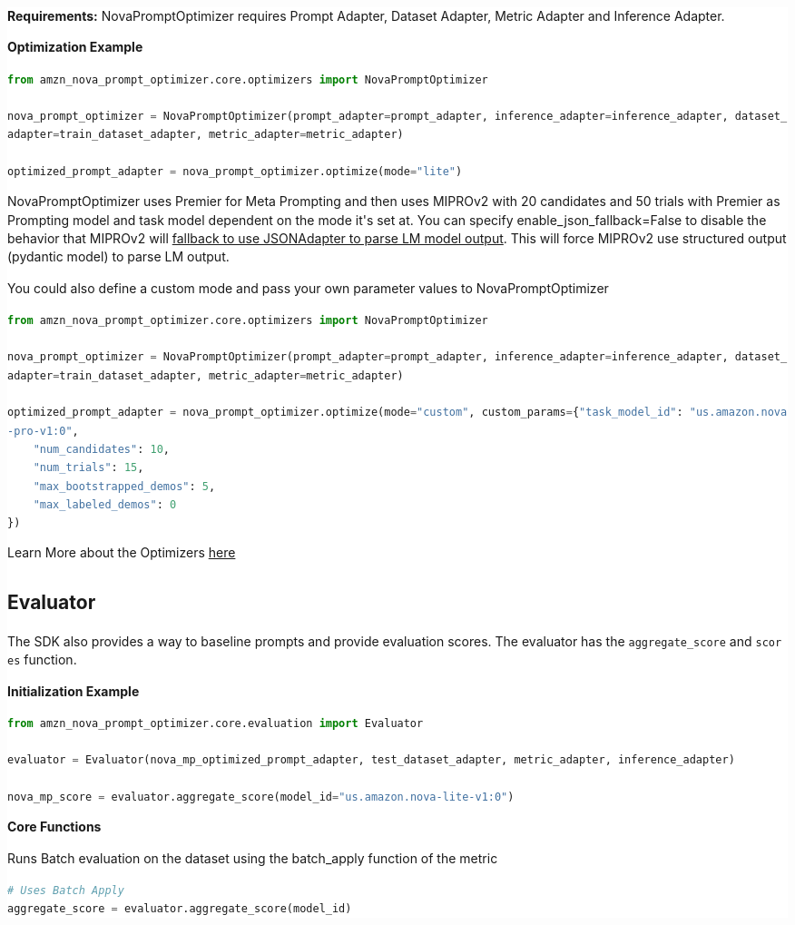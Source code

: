 **Requirements:** NovaPromptOptimizer requires Prompt Adapter, Dataset Adapter, Metric Adapter and Inference Adapter.

**Optimization Example**
```python
from amzn_nova_prompt_optimizer.core.optimizers import NovaPromptOptimizer

nova_prompt_optimizer = NovaPromptOptimizer(prompt_adapter=prompt_adapter, inference_adapter=inference_adapter, dataset_adapter=train_dataset_adapter, metric_adapter=metric_adapter)

optimized_prompt_adapter = nova_prompt_optimizer.optimize(mode="lite")
```
NovaPromptOptimizer uses Premier for Meta Prompting and then uses MIPROv2 with 20 candidates and 50 trials with Premier as Prompting model and task model dependent on the mode it's set at.
You can specify enable_json_fallback=False to disable the behavior that MIPROv2 will [fallback to use JSONAdapter to parse LM model output](https://github.com/stanfordnlp/dspy/blob/main/dspy/adapters/chat_adapter.py#L44-L51). This will force MIPROv2 use structured output (pydantic model) to parse LM output.

You could also define a custom mode and pass your own parameter values to NovaPromptOptimizer

```python
from amzn_nova_prompt_optimizer.core.optimizers import NovaPromptOptimizer

nova_prompt_optimizer = NovaPromptOptimizer(prompt_adapter=prompt_adapter, inference_adapter=inference_adapter, dataset_adapter=train_dataset_adapter, metric_adapter=metric_adapter)

optimized_prompt_adapter = nova_prompt_optimizer.optimize(mode="custom", custom_params={"task_model_id": "us.amazon.nova-pro-v1:0",
    "num_candidates": 10,
    "num_trials": 15,
    "max_bootstrapped_demos": 5,
    "max_labeled_demos": 0
})
```

Learn More about the Optimizers [here](docs/Optimizers.md)

## Evaluator
The SDK also provides a way to baseline prompts and provide evaluation scores.
The evaluator has the `aggregate_score` and `scores` function.

**Initialization Example**
```python
from amzn_nova_prompt_optimizer.core.evaluation import Evaluator

evaluator = Evaluator(nova_mp_optimized_prompt_adapter, test_dataset_adapter, metric_adapter, inference_adapter)

nova_mp_score = evaluator.aggregate_score(model_id="us.amazon.nova-lite-v1:0")
```
**Core Functions**

Runs Batch evaluation on the dataset using the batch_apply function of the metric
```python
# Uses Batch Apply
aggregate_score = evaluator.aggregate_score(model_id)
```
